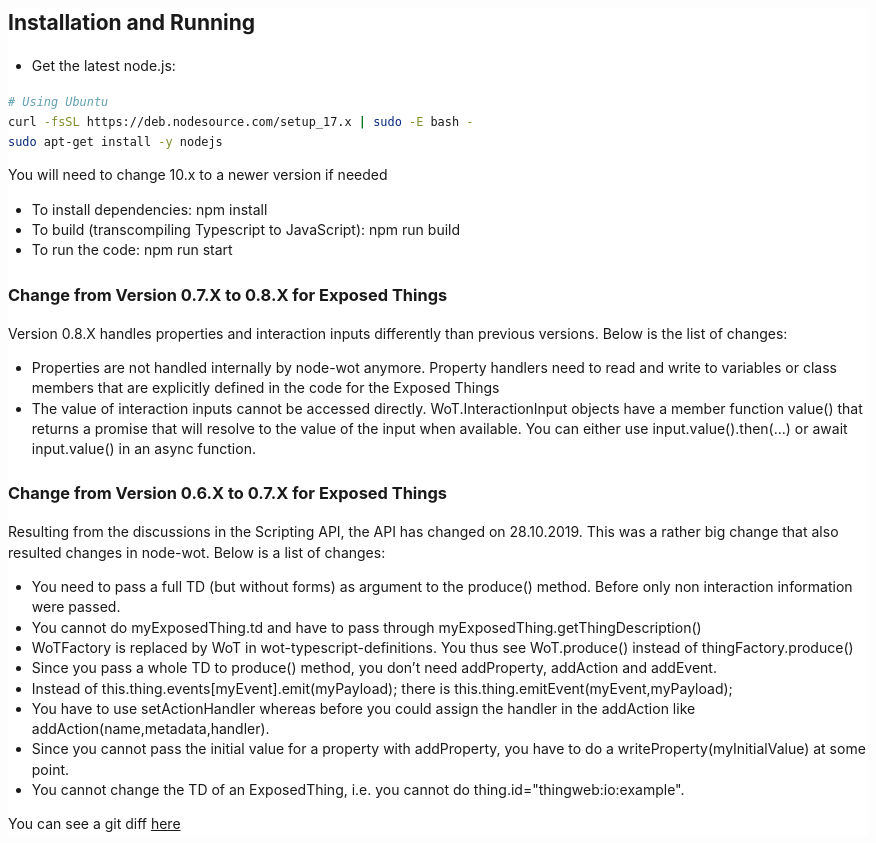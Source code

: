 ## Installation and Running

* Get the latest node.js:

```bash
# Using Ubuntu
curl -fsSL https://deb.nodesource.com/setup_17.x | sudo -E bash -
sudo apt-get install -y nodejs
```

You will need to change 10.x to a newer version if needed

* To install dependencies: npm install
* To build (transcompiling Typescript to JavaScript): npm run build
* To run the code: npm run start

### Change from Version 0.7.X to 0.8.X for Exposed Things

Version 0.8.X handles properties and interaction inputs differently than previous versions. Below is the list of changes:

* Properties are not handled internally by node-wot anymore. Property handlers need to read and write to variables or class members that are explicitly defined in the code for the Exposed Things
* The value of interaction inputs cannot be accessed directly. WoT.InteractionInput objects have a member function value() that returns a promise that will resolve to the value of the input when available. You can either use input.value().then(...) or await input.value() in an async function.

### Change from Version 0.6.X to 0.7.X for Exposed Things

Resulting from the discussions in the Scripting API, the API has changed on 28.10.2019. This was a rather big change that also resulted changes in node-wot. Below is a list of changes:

* You need to pass a full TD (but without forms) as argument to the produce() method. Before only non interaction information were passed.
* You cannot do myExposedThing.td and have to pass through myExposedThing.getThingDescription()
* WoTFactory is replaced by WoT in wot-typescript-definitions. You thus see WoT.produce() instead of thingFactory.produce()
* Since you pass a whole TD to produce() method, you don’t need addProperty, addAction and addEvent.
* Instead of this.thing.events[myEvent].emit(myPayload); there is this.thing.emitEvent(myEvent,myPayload);
* You have to use setActionHandler whereas before you could assign the handler in the addAction like addAction(name,metadata,handler).
* Since you cannot pass the initial value for a property with addProperty, you have to do a writeProperty(myInitialValue) at some point.
* You cannot change the TD of an ExposedThing, i.e. you cannot do thing.id="thingweb:io:example".

You can see a git diff [here](https://github.com/tum-esi/wot-sys/commit/6cef8530b3317d98c2a7dea389c92ba2786be892#diff-0d33955cb472f41f07397fc2687c6425R10)